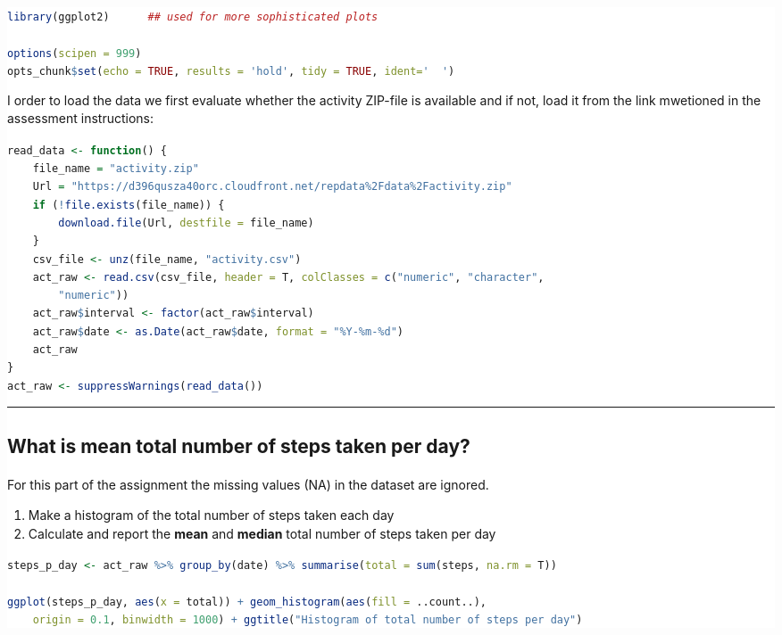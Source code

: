 ```r
library(ggplot2)      ## used for more sophisticated plots

options(scipen = 999)   
opts_chunk$set(echo = TRUE, results = 'hold', tidy = TRUE, ident='  ')
```

I order to load the data we first evaluate whether the activity ZIP-file is available and if not, load it from the link mwetioned in the assessment instructions:


```r
read_data <- function() {
    file_name = "activity.zip"
    Url = "https://d396qusza40orc.cloudfront.net/repdata%2Fdata%2Factivity.zip"
    if (!file.exists(file_name)) {
        download.file(Url, destfile = file_name)
    }
    csv_file <- unz(file_name, "activity.csv")
    act_raw <- read.csv(csv_file, header = T, colClasses = c("numeric", "character", 
        "numeric"))
    act_raw$interval <- factor(act_raw$interval)
    act_raw$date <- as.Date(act_raw$date, format = "%Y-%m-%d")
    act_raw
}
act_raw <- suppressWarnings(read_data())
```

***

## What is mean total number of steps taken per day?

For this part of the assignment the missing values (NA) in the dataset are ignored.

1. Make a histogram of the total number of steps taken each day
2. Calculate and report the **mean** and **median** total number of steps taken per day


```r
steps_p_day <- act_raw %>% group_by(date) %>% summarise(total = sum(steps, na.rm = T))

ggplot(steps_p_day, aes(x = total)) + geom_histogram(aes(fill = ..count..), 
    origin = 0.1, binwidth = 1000) + ggtitle("Histogram of total number of steps per day")
```
